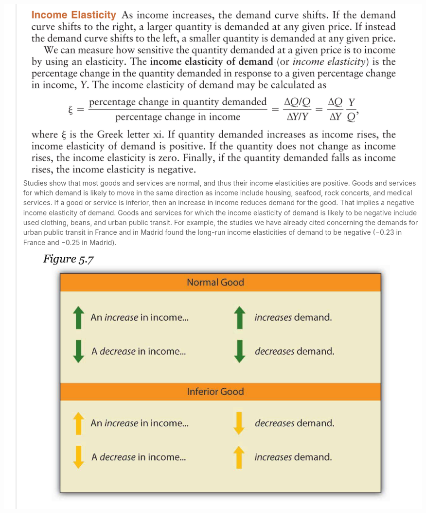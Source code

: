 > ![image.png](Elasticity.assets/20230302_2133519399.png)
> Studies show that most goods and services are normal, and thus their income elasticities are positive. Goods and services for which demand is likely to move in the same direction as income include housing, seafood, rock concerts, and medical services.
> If a good or service is inferior, then an increase in income reduces demand for the good. That implies a negative income elasticity of demand. Goods and services for which the income elasticity of demand is likely to be negative include used clothing, beans, and urban public transit. For example, the studies we have already cited concerning the demands for urban public transit in France and in Madrid found the long-run income elasticities of demand to be negative (−0.23 in France and −0.25 in Madrid). 
> ![image.png](Elasticity.assets/20230302_2133521453.png)
